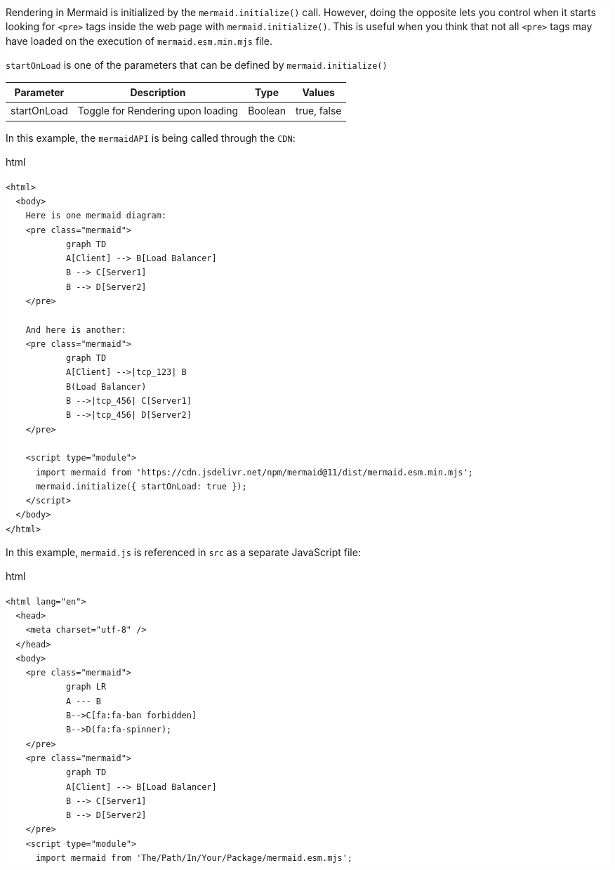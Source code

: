 Rendering in Mermaid is initialized by the `mermaid.initialize()` call. However, doing the opposite lets you control when it starts looking for `<pre>` tags inside the web page with `mermaid.initialize()`. This is useful when you think that not all `<pre>` tags may have loaded on the execution of `mermaid.esm.min.mjs` file.

`startOnLoad` is one of the parameters that can be defined by `mermaid.initialize()`

|Parameter|Description|Type|Values|
|---|---|---|---|
|startOnLoad|Toggle for Rendering upon loading|Boolean|true, false|

In this example, the `mermaidAPI` is being called through the `CDN`:

html

```
<html>
  <body>
    Here is one mermaid diagram:
    <pre class="mermaid">
            graph TD
            A[Client] --> B[Load Balancer]
            B --> C[Server1]
            B --> D[Server2]
    </pre>

    And here is another:
    <pre class="mermaid">
            graph TD
            A[Client] -->|tcp_123| B
            B(Load Balancer)
            B -->|tcp_456| C[Server1]
            B -->|tcp_456| D[Server2]
    </pre>

    <script type="module">
      import mermaid from 'https://cdn.jsdelivr.net/npm/mermaid@11/dist/mermaid.esm.min.mjs';
      mermaid.initialize({ startOnLoad: true });
    </script>
  </body>
</html>
```

In this example, `mermaid.js` is referenced in `src` as a separate JavaScript file:

html

```
<html lang="en">
  <head>
    <meta charset="utf-8" />
  </head>
  <body>
    <pre class="mermaid">
            graph LR
            A --- B
            B-->C[fa:fa-ban forbidden]
            B-->D(fa:fa-spinner);
    </pre>
    <pre class="mermaid">
            graph TD
            A[Client] --> B[Load Balancer]
            B --> C[Server1]
            B --> D[Server2]
    </pre>
    <script type="module">
      import mermaid from 'The/Path/In/Your/Package/mermaid.esm.mjs';
```